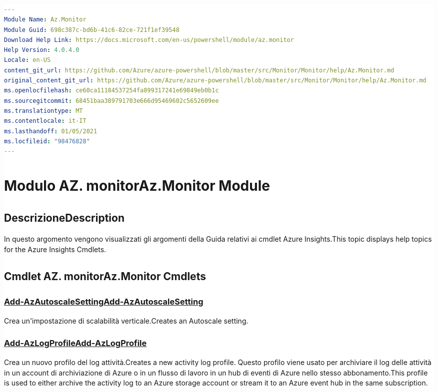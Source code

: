 ```yaml
---
Module Name: Az.Monitor
Module Guid: 698c387c-bd6b-41c6-82ce-721f1ef39548
Download Help Link: https://docs.microsoft.com/en-us/powershell/module/az.monitor
Help Version: 4.0.4.0
Locale: en-US
content_git_url: https://github.com/Azure/azure-powershell/blob/master/src/Monitor/Monitor/help/Az.Monitor.md
original_content_git_url: https://github.com/Azure/azure-powershell/blob/master/src/Monitor/Monitor/help/Az.Monitor.md
ms.openlocfilehash: ce60ca11184537254fa899317241e69849eb0b1c
ms.sourcegitcommit: 68451baa389791703e666d95469602c5652609ee
ms.translationtype: MT
ms.contentlocale: it-IT
ms.lasthandoff: 01/05/2021
ms.locfileid: "98476828"
---
```

# <span data-ttu-id="4bd19-101">Modulo AZ. monitor</span><span class="sxs-lookup"><span data-stu-id="4bd19-101">Az.Monitor Module</span></span>
## <span data-ttu-id="4bd19-102">Descrizione</span><span class="sxs-lookup"><span data-stu-id="4bd19-102">Description</span></span>
<span data-ttu-id="4bd19-103">In questo argomento vengono visualizzati gli argomenti della Guida relativi ai cmdlet Azure Insights.</span><span class="sxs-lookup"><span data-stu-id="4bd19-103">This topic displays help topics for the Azure Insights Cmdlets.</span></span>

## <span data-ttu-id="4bd19-104">Cmdlet AZ. monitor</span><span class="sxs-lookup"><span data-stu-id="4bd19-104">Az.Monitor Cmdlets</span></span>
### [<span data-ttu-id="4bd19-105">Add-AzAutoscaleSetting</span><span class="sxs-lookup"><span data-stu-id="4bd19-105">Add-AzAutoscaleSetting</span></span>](Add-AzAutoscaleSetting.md)
<span data-ttu-id="4bd19-106">Crea un'impostazione di scalabilità verticale.</span><span class="sxs-lookup"><span data-stu-id="4bd19-106">Creates an Autoscale setting.</span></span>

### [<span data-ttu-id="4bd19-107">Add-AzLogProfile</span><span class="sxs-lookup"><span data-stu-id="4bd19-107">Add-AzLogProfile</span></span>](Add-AzLogProfile.md)
<span data-ttu-id="4bd19-108">Crea un nuovo profilo del log attività.</span><span class="sxs-lookup"><span data-stu-id="4bd19-108">Creates a new activity log profile.</span></span> <span data-ttu-id="4bd19-109">Questo profilo viene usato per archiviare il log delle attività in un account di archiviazione di Azure o in un flusso di lavoro in un hub di eventi di Azure nello stesso abbonamento.</span><span class="sxs-lookup"><span data-stu-id="4bd19-109">This profile is used to either archive the activity log to an Azure storage account or stream it to an Azure event hub in the same subscription.</span></span> 
